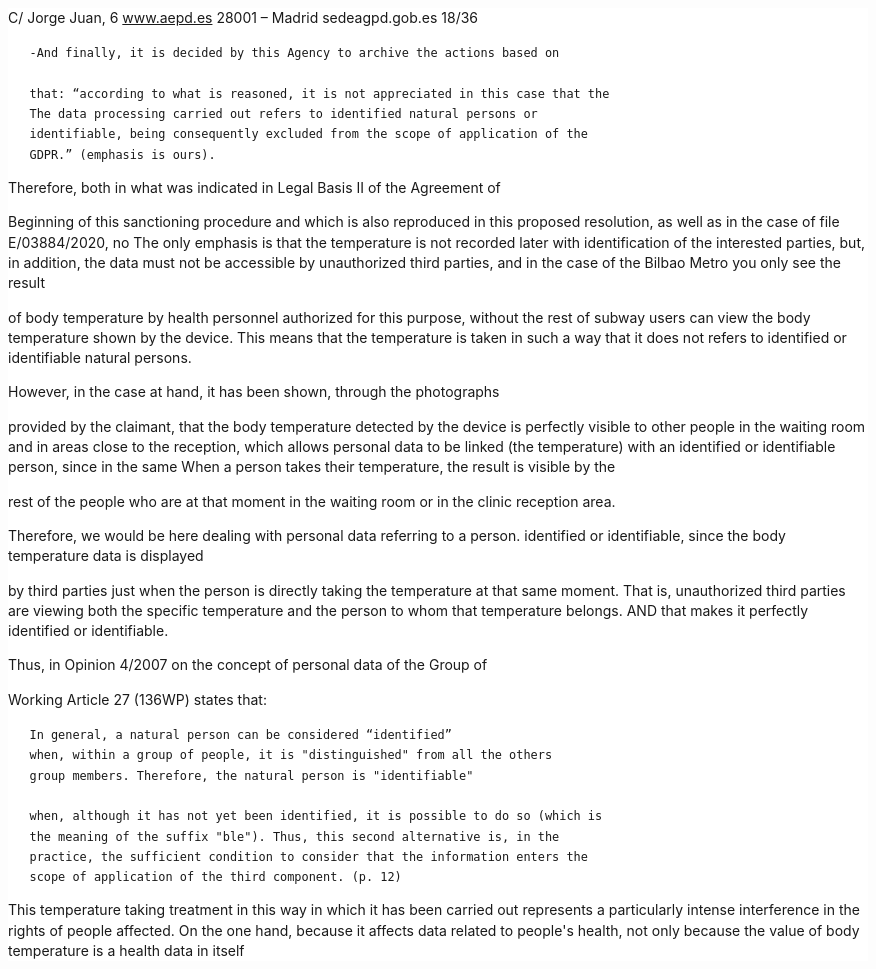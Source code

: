C/ Jorge Juan, 6 www.aepd.es
28001 – Madrid sedeagpd.gob.es 18/36

       -And finally, it is decided by this Agency to archive the actions based on

       that: “according to what is reasoned, it is not appreciated in this case that the
       The data processing carried out refers to identified natural persons or
       identifiable, being consequently excluded from the scope of application of the
       GDPR.” (emphasis is ours).

Therefore, both in what was indicated in Legal Basis II of the Agreement of

Beginning of this sanctioning procedure and which is also reproduced in this
proposed resolution, as well as in the case of file E/03884/2020, no
The only emphasis is that the temperature is not recorded later with
identification of the interested parties, but, in addition, the data must not be accessible by
unauthorized third parties, and in the case of the Bilbao Metro you only see the result

of body temperature by health personnel authorized for this purpose, without the rest
of subway users can view the body temperature shown by the
device. This means that the temperature is taken in such a way that it does not
refers to identified or identifiable natural persons.

However, in the case at hand, it has been shown, through the photographs

provided by the claimant, that the body temperature detected by the device is
perfectly visible to other people in the waiting room and in
areas close to the reception, which allows personal data to be linked (the
temperature) with an identified or identifiable person, since in the same
When a person takes their temperature, the result is visible by the

rest of the people who are at that moment in the waiting room or in the
clinic reception area.

Therefore, we would be here dealing with personal data referring to a person.
identified or identifiable, since the body temperature data is displayed

by third parties just when the person is directly taking the
temperature at that same moment. That is, unauthorized third parties are viewing
both the specific temperature and the person to whom that temperature belongs. AND
that makes it perfectly identified or identifiable.

Thus, in Opinion 4/2007 on the concept of personal data of the Group of

Working Article 27 (136WP) states that:

       In general, a natural person can be considered “identified”
       when, within a group of people, it is "distinguished" from all the others
       group members. Therefore, the natural person is "identifiable"

       when, although it has not yet been identified, it is possible to do so (which is
       the meaning of the suffix "ble"). Thus, this second alternative is, in the
       practice, the sufficient condition to consider that the information enters the
       scope of application of the third component. (p. 12)

This temperature taking treatment in this way in which it has been carried out
represents a particularly intense interference in the rights of people
affected. On the one hand, because it affects data related to people's health,
not only because the value of body temperature is a health data in itself
